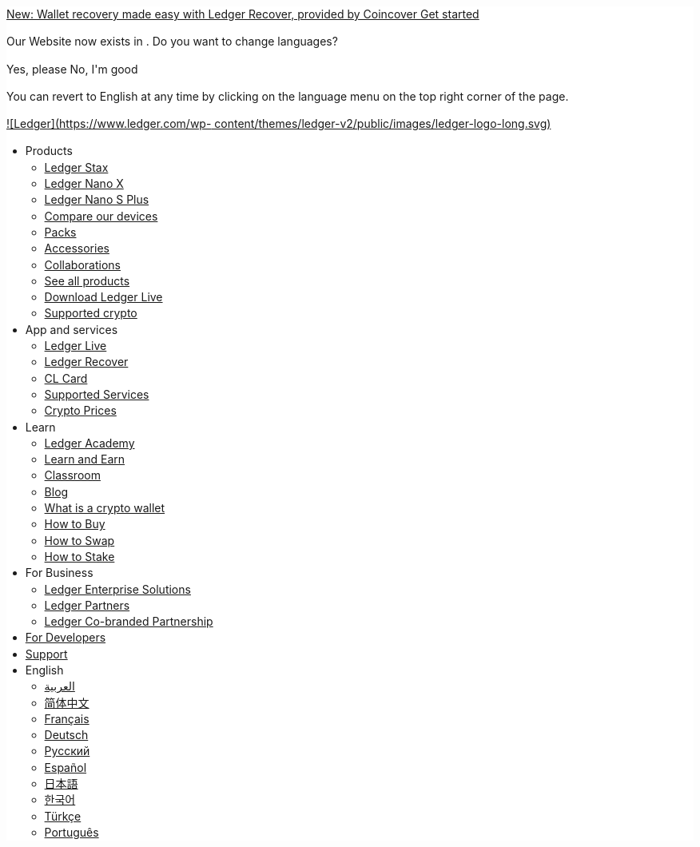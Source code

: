 [ New: Wallet recovery made easy with Ledger Recover, provided by Coincover
Get started ](https://shop.ledger.com/pages/ledger-recover)

Our Website now exists in . Do you want to change languages?

Yes, please No, I'm good

You can revert to English at any time by clicking on the language menu on the
top right corner of the page.

[ ![Ledger](https://www.ledger.com/wp-
content/themes/ledger-v2/public/images/ledger-logo-long.svg)
](https://www.ledger.com "Ledger")

  * Products
    * [Ledger Stax](https://shop.ledger.com/pages/ledger-stax "Ledger Stax")
    * [Ledger Nano X](https://shop.ledger.com/pages/ledger-nano-x "Ledger Nano X")
    * [Ledger Nano S Plus](https://shop.ledger.com/pages/ledger-nano-s-plus "Ledger Nano S Plus")
    * [Compare our devices](https://shop.ledger.com/pages/hardware-wallets-comparison "Compare our devices")
    * [Packs](https://shop.ledger.com/#category-bundle "Packs")
    * [Accessories](https://shop.ledger.com/#category-accessories "Accessories")
    * [Collaborations](https://www.ledger.com/collaborations "Collaborations")
    * [See all products](https://shop.ledger.com "See all products")
    * [Download Ledger Live](https://www.ledger.com/ledger-live "Download Ledger Live")
    * [Supported crypto](https://www.ledger.com/supported-crypto-assets "Supported crypto")
  * App and services
    * [Ledger Live](https://www.ledger.com/ledger-live "Ledger Live")
    * [Ledger Recover](https://shop.ledger.com/pages/ledger-recover "Ledger Recover")
    * [CL Card](https://www.ledger.com/cl-card "CL Card")
    * [Supported Services](https://www.ledger.com/supported-services "Supported Services")
    * [Crypto Prices](https://www.ledger.com/coin/price "Crypto Prices")
  * Learn
    * [Ledger Academy](https://www.ledger.com/academy "Ledger Academy")
    * [Learn and Earn](https://quest.ledger.com/ "Learn and Earn")
    * [Classroom](https://www.ledger.com/academy/what-is-web-30-everything-you-need-to-know "Classroom")
    * [Blog](/blog "Blog")
    * [What is a crypto wallet](https://www.ledger.com/academy/basic-basics/2-how-to-own-crypto/what-is-a-crypto-wallet "What is a crypto wallet")
    * [How to Buy](https://www.ledger.com/buy "How to Buy")
    * [How to Swap](https://www.ledger.com/swap "How to Swap")
    * [How to Stake](https://www.ledger.com/staking "How to Stake")
  * For Business
    * [Ledger Enterprise Solutions](https://enterprise.ledger.com?utm_source=mainsite&utm_medium=header "Ledger Enterprise Solutions")
    * [Ledger Partners](/partners "Ledger Partners")
    * [Ledger Co-branded Partnership](https://co-branded.ledger.com/ "Ledger Co-branded Partnership")
  * [For Developers](https://developers.ledger.com/ "For Developers")
  * [Support](https://support.ledger.com/hc "Support")
  * English
    * [العربية](https://www.ledger.com/ar/phishing-campaigns-status)
    * [简体中文](https://www.ledger.com/zh-hans/phishing-campaigns-status)
    * [Français](https://www.ledger.com/fr/phishing-campaigns-status)
    * [Deutsch](https://www.ledger.com/de/phishing-campaigns-status)
    * [Русский](https://www.ledger.com/ru/phishing-campaigns-status)
    * [Español](https://www.ledger.com/es/phishing-campaigns-status)
    * [日本語](https://www.ledger.com/ja/phishing-campaigns-status)
    * [한국어](https://www.ledger.com/ko/%ED%94%BC%EC%8B%B1-%EC%82%AC%EA%B8%B0-%EC%BA%A0%ED%8E%98%EC%9D%B8-%EC%83%81%ED%83%9C)
    * [Türkçe](https://www.ledger.com/tr/phishing-campaigns-status)
    * [Português](https://www.ledger.com/pt-br/status-das-campanhas-de-phishing)
